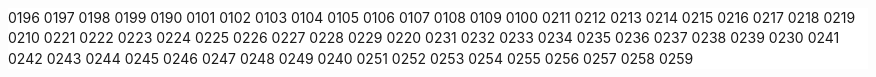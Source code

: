 0196
0197
0198
0199
0190
0101
0102
0103
0104
0105
0106
0107
0108
0109
0100
0211
0212
0213
0214
0215
0216
0217
0218
0219
0210
0221
0222
0223
0224
0225
0226
0227
0228
0229
0220
0231
0232
0233
0234
0235
0236
0237
0238
0239
0230
0241
0242
0243
0244
0245
0246
0247
0248
0249
0240
0251
0252
0253
0254
0255
0256
0257
0258
0259